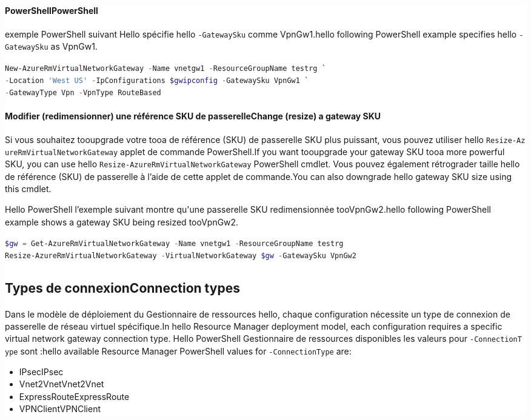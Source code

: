 #### <a name="powershell"></a><span data-ttu-id="719e8-122">PowerShell</span><span class="sxs-lookup"><span data-stu-id="719e8-122">PowerShell</span></span>

<span data-ttu-id="719e8-123">exemple PowerShell suivant Hello spécifie hello `-GatewaySku` comme VpnGw1.</span><span class="sxs-lookup"><span data-stu-id="719e8-123">hello following PowerShell example specifies hello `-GatewaySku` as VpnGw1.</span></span>

```powershell
New-AzureRmVirtualNetworkGateway -Name vnetgw1 -ResourceGroupName testrg `
-Location 'West US' -IpConfigurations $gwipconfig -GatewaySku VpnGw1 `
-GatewayType Vpn -VpnType RouteBased
```

#### <span data-ttu-id="719e8-124"><a name="resize"></a>Modifier (redimensionner) une référence SKU de passerelle</span><span class="sxs-lookup"><span data-stu-id="719e8-124"><a name="resize"></a>Change (resize) a gateway SKU</span></span>

<span data-ttu-id="719e8-125">Si vous souhaitez tooupgrade votre tooa de référence (SKU) de passerelle SKU plus puissant, vous pouvez utiliser hello `Resize-AzureRmVirtualNetworkGateway` applet de commande PowerShell.</span><span class="sxs-lookup"><span data-stu-id="719e8-125">If you want tooupgrade your gateway SKU tooa more powerful SKU, you can use hello `Resize-AzureRmVirtualNetworkGateway` PowerShell cmdlet.</span></span> <span data-ttu-id="719e8-126">Vous pouvez également rétrograder taille hello de référence (SKU) de passerelle à l’aide de cette applet de commande.</span><span class="sxs-lookup"><span data-stu-id="719e8-126">You can also downgrade hello gateway SKU size using this cmdlet.</span></span>

<span data-ttu-id="719e8-127">Hello PowerShell l’exemple suivant montre qu'une passerelle SKU redimensionnée tooVpnGw2.</span><span class="sxs-lookup"><span data-stu-id="719e8-127">hello following PowerShell example shows a gateway SKU being resized tooVpnGw2.</span></span>

```powershell
$gw = Get-AzureRmVirtualNetworkGateway -Name vnetgw1 -ResourceGroupName testrg
Resize-AzureRmVirtualNetworkGateway -VirtualNetworkGateway $gw -GatewaySku VpnGw2
```

## <span data-ttu-id="719e8-128"><a name="connectiontype"></a>Types de connexion</span><span class="sxs-lookup"><span data-stu-id="719e8-128"><a name="connectiontype"></a>Connection types</span></span>

<span data-ttu-id="719e8-129">Dans le modèle de déploiement du Gestionnaire de ressources hello, chaque configuration nécessite un type de connexion de passerelle de réseau virtuel spécifique.</span><span class="sxs-lookup"><span data-stu-id="719e8-129">In hello Resource Manager deployment model, each configuration requires a specific virtual network gateway connection type.</span></span> <span data-ttu-id="719e8-130">Hello PowerShell Gestionnaire de ressources disponibles les valeurs pour `-ConnectionType` sont :</span><span class="sxs-lookup"><span data-stu-id="719e8-130">hello available Resource Manager PowerShell values for `-ConnectionType` are:</span></span>

* <span data-ttu-id="719e8-131">IPsec</span><span class="sxs-lookup"><span data-stu-id="719e8-131">IPsec</span></span>
* <span data-ttu-id="719e8-132">Vnet2Vnet</span><span class="sxs-lookup"><span data-stu-id="719e8-132">Vnet2Vnet</span></span>
* <span data-ttu-id="719e8-133">ExpressRoute</span><span class="sxs-lookup"><span data-stu-id="719e8-133">ExpressRoute</span></span>
* <span data-ttu-id="719e8-134">VPNClient</span><span class="sxs-lookup"><span data-stu-id="719e8-134">VPNClient</span></span>
